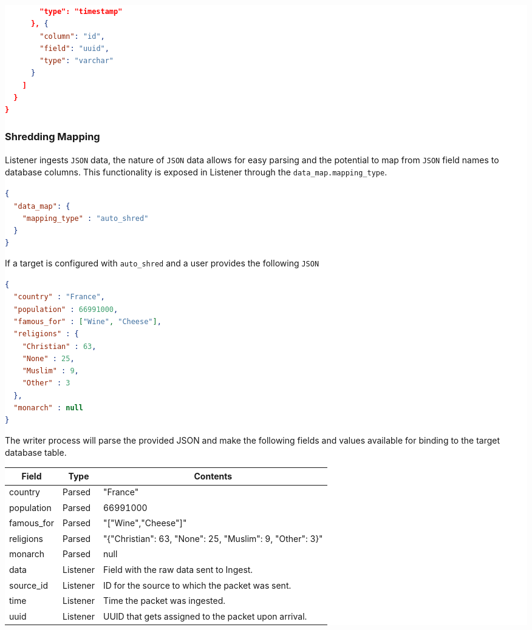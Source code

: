 ```json
        "type": "timestamp"
      }, {
        "column": "id",
        "field": "uuid",
        "type": "varchar"
      }
    ]
  }
}
```

### Shredding Mapping

Listener ingests `JSON` data, the nature of `JSON` data allows for easy parsing and the potential to map from `JSON` field names to database columns. This functionality is exposed in Listener through the `data_map.mapping_type`.

```json
{
  "data_map": {
    "mapping_type" : "auto_shred"
  }
}
```

If a target is configured with `auto_shred` and a user provides the following `JSON`

```json
{
  "country" : "France",
  "population" : 66991000,
  "famous_for" : ["Wine", "Cheese"],
  "religions" : {
    "Christian" : 63,
	"None" : 25,
	"Muslim" : 9,
	"Other" : 3
  },
  "monarch" : null
}
```

The writer process will parse the provided JSON and make the following fields and values available for binding to the target database table.

Field        | Type        | Contents
-----        | ----        | ----
country      | Parsed      | "France"
population   | Parsed      | 66991000
famous\_for  | Parsed      | "[\"Wine\",\"Cheese\"]"
religions    | Parsed      | "{\"Christian\": 63, \"None\": 25, \"Muslim\": 9, \"Other\": 3}"
monarch      | Parsed      | null
data         | Listener    | Field with the raw data sent to Ingest.
source_id    | Listener    | ID for the source to which the packet was sent.
time         | Listener    | Time the packet was ingested.
uuid         | Listener    | UUID that gets assigned to the packet upon arrival.
